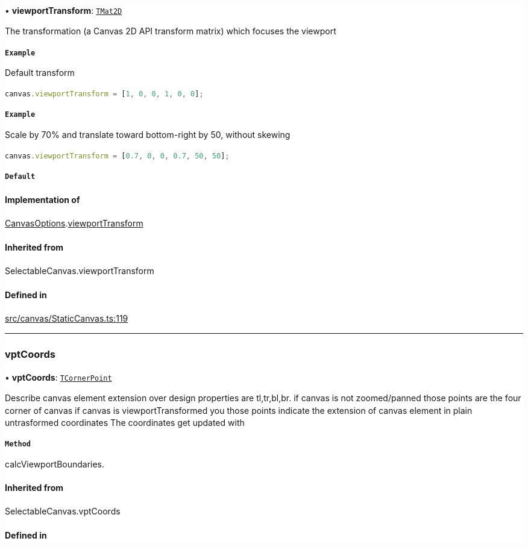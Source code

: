 • **viewportTransform**: [`TMat2D`](/apidocs/modules.md#tmat2d)

The transformation (a Canvas 2D API transform matrix) which focuses the viewport

**`Example`**

Default transform
```ts
canvas.viewportTransform = [1, 0, 0, 1, 0, 0];
```

**`Example`**

Scale by 70% and translate toward bottom-right by 50, without skewing
```ts
canvas.viewportTransform = [0.7, 0, 0, 0.7, 50, 50];
```

**`Default`**

```ts

```

#### Implementation of

[CanvasOptions](/apidocs/interfaces/CanvasOptions.md).[viewportTransform](/apidocs/interfaces/CanvasOptions.md#viewporttransform)

#### Inherited from

SelectableCanvas.viewportTransform

#### Defined in

[src/canvas/StaticCanvas.ts:119](https://github.com/fabricjs/fabric.js/blob/7d0e39dd9/src/canvas/StaticCanvas.ts#L119)

___

### vptCoords

• **vptCoords**: [`TCornerPoint`](/apidocs/modules.md#tcornerpoint)

Describe canvas element extension over design
properties are tl,tr,bl,br.
if canvas is not zoomed/panned those points are the four corner of canvas
if canvas is viewportTransformed you those points indicate the extension
of canvas element in plain untrasformed coordinates
The coordinates get updated with

**`Method`**

calcViewportBoundaries.

#### Inherited from

SelectableCanvas.vptCoords

#### Defined in

